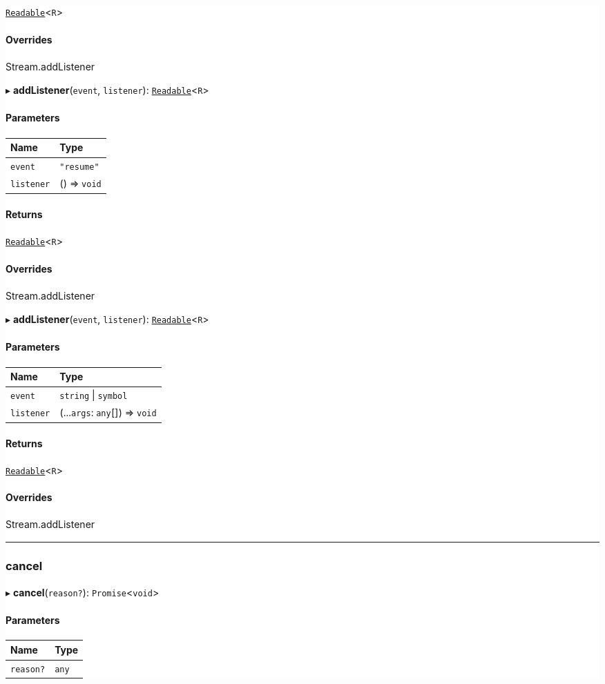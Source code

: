 [`Readable`](https://github.com/oven-sh/bun-types/blob/master/api-docs/classes/stream_.Readable.md)<`R`\>

#### Overrides

Stream.addListener

▸ **addListener**(`event`, `listener`): [`Readable`](https://github.com/oven-sh/bun-types/blob/master/api-docs/classes/stream_.Readable.md)<`R`\>

#### Parameters

| Name | Type |
| :------ | :------ |
| `event` | ``"resume"`` |
| `listener` | () => `void` |

#### Returns

[`Readable`](https://github.com/oven-sh/bun-types/blob/master/api-docs/classes/stream_.Readable.md)<`R`\>

#### Overrides

Stream.addListener

▸ **addListener**(`event`, `listener`): [`Readable`](https://github.com/oven-sh/bun-types/blob/master/api-docs/classes/stream_.Readable.md)<`R`\>

#### Parameters

| Name | Type |
| :------ | :------ |
| `event` | `string` \| `symbol` |
| `listener` | (...`args`: `any`[]) => `void` |

#### Returns

[`Readable`](https://github.com/oven-sh/bun-types/blob/master/api-docs/classes/stream_.Readable.md)<`R`\>

#### Overrides

Stream.addListener

___

### cancel

▸ **cancel**(`reason?`): `Promise`<`void`\>

#### Parameters

| Name | Type |
| :------ | :------ |
| `reason?` | `any` |
